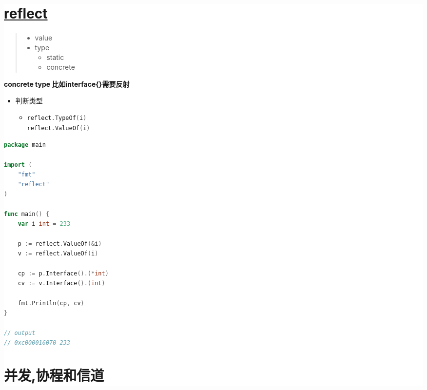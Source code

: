 

# [reflect](https://segmentfault.com/a/1190000021401057)

> - value
> - type
>   - static
>   - concrete



**concrete type 比如interface{}需要反射**



- 判断类型

  - ```go
    reflect.TypeOf(i)
    reflect.ValueOf(i)
    ```



```go
package main

import (
    "fmt"
    "reflect"
)

func main() {
    var i int = 233
    
    p := reflect.ValueOf(&i)
    v := reflect.ValueOf(i)

    cp := p.Interface().(*int)
    cv := v.Interface().(int)

    fmt.Println(cp, cv)
}

// output
// 0xc000016070 233
```



# 并发,协程和信道


